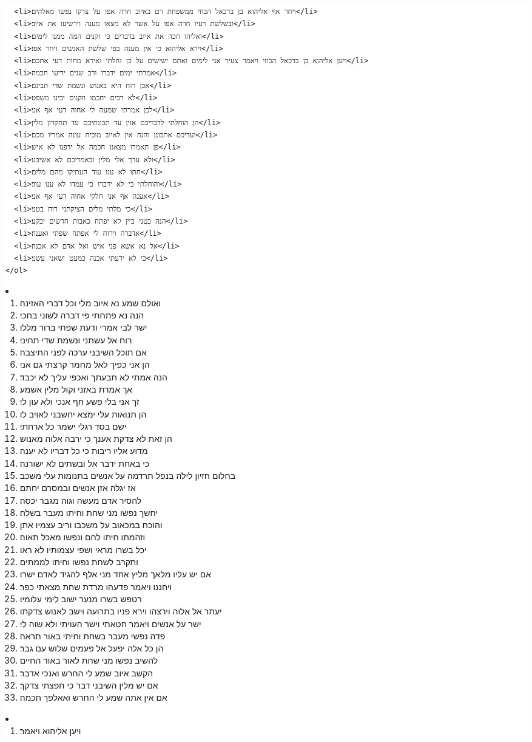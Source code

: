       <li>ויחר אף אליהוא בן ברכאל הבוזי ממשפחת רם באיוב חרה אפו על צדקו נפשו מאלהים׃</li>
      <li>ובשלשת רעיו חרה אפו על אשר לא מצאו מענה וירשיעו את איוב׃</li>
      <li>ואליהו חכה את איוב בדברים כי זקנים המה ממנו לימים׃</li>
      <li>וירא אליהוא כי אין מענה בפי שלשת האנשים ויחר אפו׃</li>
      <li>ויען אליהוא בן ברכאל הבוזי ויאמר צעיר אני לימים ואתם ישישים על כן זחלתי ואירא מחות דעי אתכם׃</li>
      <li>אמרתי ימים ידברו ורב שנים ידיעו חכמה׃</li>
      <li>אכן רוח היא באנוש ונשמת שדי תבינם׃</li>
      <li>לא רבים יחכמו וזקנים יבינו משפט׃</li>
      <li>לכן אמרתי שמעה לי אחוה דעי אף אני׃</li>
      <li>הן הוחלתי לדבריכם אזין עד תבונתיכם עד תחקרון מלין׃</li>
      <li>ועדיכם אתבונן והנה אין לאיוב מוכיח עונה אמריו מכם׃</li>
      <li>פן תאמרו מצאנו חכמה אל ידפנו לא איש׃</li>
      <li>ולא ערך אלי מלין ובאמריכם לא אשיבנו׃</li>
      <li>חתו לא ענו עוד העתיקו מהם מלים׃</li>
      <li>והוחלתי כי לא ידברו כי עמדו לא ענו עוד׃</li>
      <li>אענה אף אני חלקי אחוה דעי אף אני׃</li>
      <li>כי מלתי מלים הציקתני רוח בטני׃</li>
      <li>הנה בטני כיין לא יפתח כאבות חדשים יבקע׃</li>
      <li>אדברה וירוח לי אפתח שפתי ואענה׃</li>
      <li>אל נא אשא פני איש ואל אדם לא אכנה׃</li>
      <li>כי לא ידעתי אכנה כמעט ישאני עשני׃</li>
    </ol>
  </li>
  <li>
    <ol>
      <li>ואולם שמע נא איוב מלי וכל דברי האזינה׃</li>
      <li>הנה נא פתחתי פי דברה לשוני בחכי׃</li>
      <li>ישר לבי אמרי ודעת שפתי ברור מללו׃</li>
      <li>רוח אל עשתני ונשמת שדי תחיני׃</li>
      <li>אם תוכל השיבני ערכה לפני התיצבה׃</li>
      <li>הן אני כפיך לאל מחמר קרצתי גם אני׃</li>
      <li>הנה אמתי לא תבעתך ואכפי עליך לא יכבד׃</li>
      <li>אך אמרת באזני וקול מלין אשמע׃</li>
      <li>זך אני בלי פשע חף אנכי ולא עון לי׃</li>
      <li>הן תנואות עלי ימצא יחשבני לאויב לו׃</li>
      <li>ישם בסד רגלי ישמר כל ארחתי׃</li>
      <li>הן זאת לא צדקת אענך כי ירבה אלוה מאנוש׃</li>
      <li>מדוע אליו ריבות כי כל דבריו לא יענה׃</li>
      <li>כי באחת ידבר אל ובשתים לא ישורנה׃</li>
      <li>בחלום חזיון לילה בנפל תרדמה על אנשים בתנומות עלי משכב׃</li>
      <li>אז יגלה אזן אנשים ובמסרם יחתם׃</li>
      <li>להסיר אדם מעשה וגוה מגבר יכסה׃</li>
      <li>יחשך נפשו מני שחת וחיתו מעבר בשלח׃</li>
      <li>והוכח במכאוב על משכבו וריב עצמיו אתן׃</li>
      <li>וזהמתו חיתו לחם ונפשו מאכל תאוה׃</li>
      <li>יכל בשרו מראי ושפי עצמותיו לא ראו׃</li>
      <li>ותקרב לשחת נפשו וחיתו לממתים׃</li>
      <li>אם יש עליו מלאך מליץ אחד מני אלף להגיד לאדם ישרו׃</li>
      <li>ויחננו ויאמר פדעהו מרדת שחת מצאתי כפר׃</li>
      <li>רטפש בשרו מנער ישוב לימי עלומיו׃</li>
      <li>יעתר אל אלוה וירצהו וירא פניו בתרועה וישב לאנוש צדקתו׃</li>
      <li>ישר על אנשים ויאמר חטאתי וישר העויתי ולא שוה לי׃</li>
      <li>פדה נפשי מעבר בשחת וחיתי באור תראה׃</li>
      <li>הן כל אלה יפעל אל פעמים שלוש עם גבר׃</li>
      <li>להשיב נפשו מני שחת לאור באור החיים׃</li>
      <li>הקשב איוב שמע לי החרש ואנכי אדבר׃</li>
      <li>אם יש מלין השיבני דבר כי חפצתי צדקך׃</li>
      <li>אם אין אתה שמע לי החרש ואאלפך חכמה׃</li>
    </ol>
  </li>
  <li>
    <ol>
      <li>ויען אליהוא ויאמר׃</li>